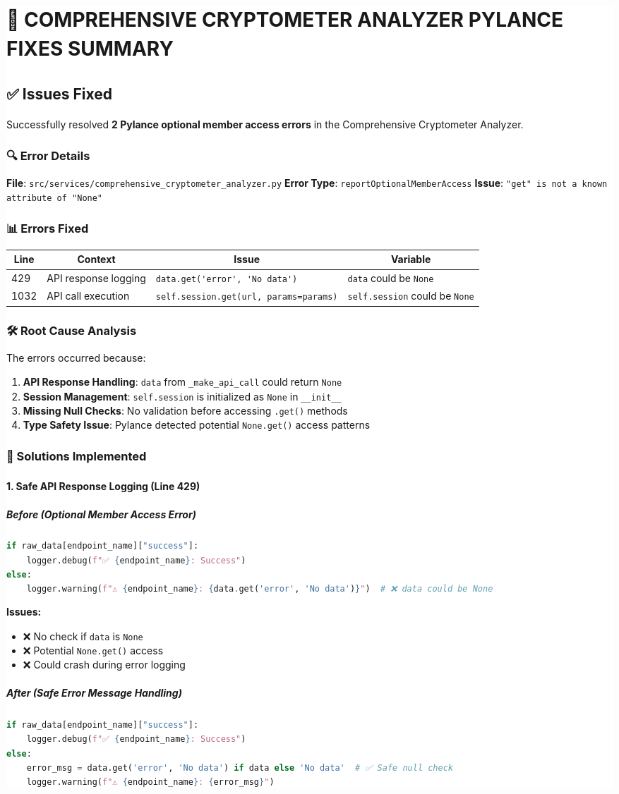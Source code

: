 # 🔧 COMPREHENSIVE CRYPTOMETER ANALYZER PYLANCE FIXES SUMMARY

## ✅ Issues Fixed

Successfully resolved **2 Pylance optional member access errors** in the Comprehensive Cryptometer Analyzer.

### **🔍 Error Details**

**File**: `src/services/comprehensive_cryptometer_analyzer.py`
**Error Type**: `reportOptionalMemberAccess`
**Issue**: `"get" is not a known attribute of "None"`

### **📊 Errors Fixed**

| Line | Context | Issue | Variable |
|------|---------|-------|----------|
| 429 | API response logging | `data.get('error', 'No data')` | `data` could be `None` |
| 1032 | API call execution | `self.session.get(url, params=params)` | `self.session` could be `None` |

### **🛠️ Root Cause Analysis**

The errors occurred because:
1. **API Response Handling**: `data` from `_make_api_call` could return `None`
2. **Session Management**: `self.session` is initialized as `None` in `__init__`
3. **Missing Null Checks**: No validation before accessing `.get()` methods
4. **Type Safety Issue**: Pylance detected potential `None.get()` access patterns

### **🎯 Solutions Implemented**

#### **1. Safe API Response Logging (Line 429)**

##### **Before (Optional Member Access Error)**
```python
if raw_data[endpoint_name]["success"]:
    logger.debug(f"✅ {endpoint_name}: Success")
else:
    logger.warning(f"⚠️ {endpoint_name}: {data.get('error', 'No data')}")  # ❌ data could be None
```

**Issues:**
- ❌ No check if `data` is `None`
- ❌ Potential `None.get()` access
- ❌ Could crash during error logging

##### **After (Safe Error Message Handling)**
```python
if raw_data[endpoint_name]["success"]:
    logger.debug(f"✅ {endpoint_name}: Success")
else:
    error_msg = data.get('error', 'No data') if data else 'No data'  # ✅ Safe null check
    logger.warning(f"⚠️ {endpoint_name}: {error_msg}")
```
